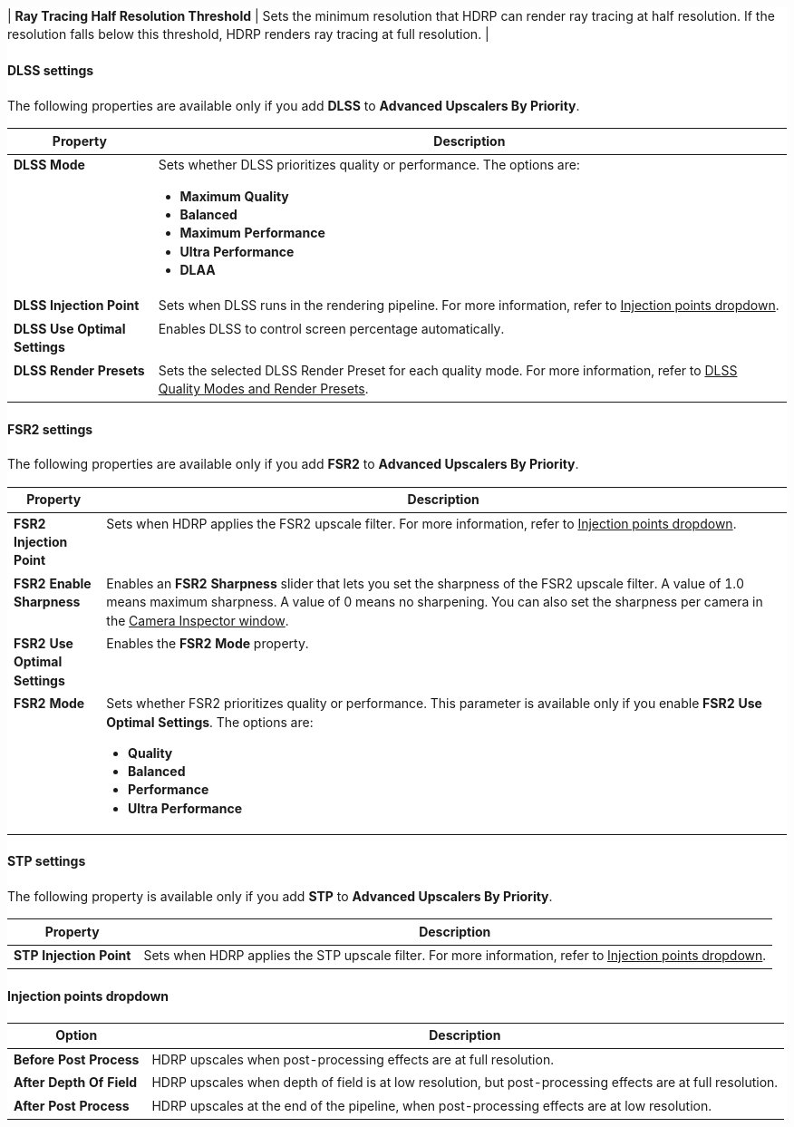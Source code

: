 | **Ray Tracing Half Resolution Threshold**   | Sets the minimum resolution that HDRP can render ray tracing at half resolution. If the resolution falls below this threshold, HDRP renders ray tracing at full resolution.  |

<a name="dlss-settings"></a>
#### DLSS settings

The following properties are available only if you add **DLSS** to **Advanced Upscalers By Priority**.

| **Property** | **Description** |
|-|-|
| **DLSS Mode** | Sets whether DLSS prioritizes quality or performance. The options are:<ul><li>**Maximum Quality**</li><li>**Balanced**</li><li>**Maximum Performance**</li><li>**Ultra Performance**</li><li>**DLAA**</li></ul> |
| **DLSS Injection Point** | Sets when DLSS runs in the rendering pipeline. For more information, refer to [Injection points dropdown](#injection-points). |
| **DLSS Use Optimal Settings** | Enables DLSS to control screen percentage automatically. |
| **DLSS Render Presets** | Sets the selected DLSS Render Preset for each quality mode. For more information, refer to [DLSS Quality Modes and Render Presets](deep-learning-super-sampling-in-hdrp.md#qualityandpresets). |

<a name="fsr2-settings"></a>
#### FSR2 settings

The following properties are available only if you add **FSR2** to **Advanced Upscalers By Priority**.

| **Property**                                 | **Description**                                              |
|-|-|
| **FSR2 Injection Point** | Sets when HDRP applies the FSR2 upscale filter. For more information, refer to [Injection points dropdown](#injection-points). |
| **FSR2 Enable Sharpness** | Enables an **FSR2 Sharpness** slider that lets you set the sharpness of the FSR2 upscale filter. A value of 1.0 means maximum sharpness. A value of 0 means no sharpening. You can also set the sharpness per camera in the [Camera Inspector window](hdrp-camera-component-reference.md). |
| **FSR2 Use Optimal Settings** | Enables the **FSR2 Mode** property. |
| **FSR2 Mode** | Sets whether FSR2 prioritizes quality or performance. This parameter is available only if you enable **FSR2 Use Optimal Settings**. The options are:<ul><li>**Quality**</li><li>**Balanced**</li><li>**Performance**</li><li>**Ultra Performance**</li></ul> |

<a name="stp-settings"></a>
#### STP settings

The following property is available only if you add **STP** to **Advanced Upscalers By Priority**.

| **Property** | **Description** |
|-|-|
| **STP Injection Point** | Sets when HDRP applies the STP upscale filter. For more information, refer to [Injection points dropdown](#injection-points). |

<a name="injection-points"></a>
#### Injection points dropdown

| **Option** | **Description** |
|-|-|
|**Before Post Process**|HDRP upscales when post-processing effects are at full resolution.|
|**After Depth Of Field**|HDRP upscales when depth of field is at low resolution, but post-processing effects are at full resolution.|
|**After Post Process**|HDRP upscales at the end of the pipeline, when post-processing effects are at low resolution.|
